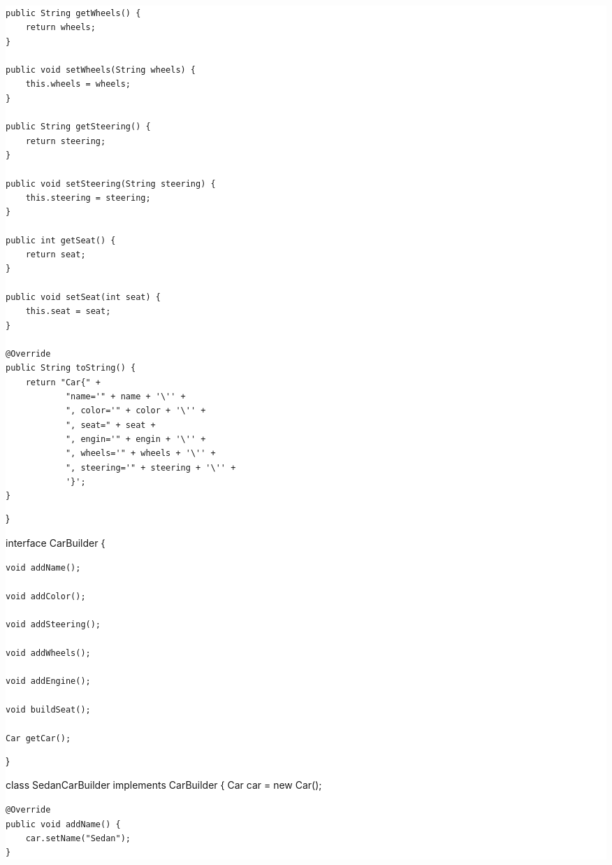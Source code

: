     public String getWheels() {
        return wheels;
    }

    public void setWheels(String wheels) {
        this.wheels = wheels;
    }

    public String getSteering() {
        return steering;
    }

    public void setSteering(String steering) {
        this.steering = steering;
    }

    public int getSeat() {
        return seat;
    }

    public void setSeat(int seat) {
        this.seat = seat;
    }

    @Override
    public String toString() {
        return "Car{" +
                "name='" + name + '\'' +
                ", color='" + color + '\'' +
                ", seat=" + seat +
                ", engin='" + engin + '\'' +
                ", wheels='" + wheels + '\'' +
                ", steering='" + steering + '\'' +
                '}';
    }
}

interface CarBuilder {

    void addName();

    void addColor();

    void addSteering();

    void addWheels();

    void addEngine();

    void buildSeat();

    Car getCar();
}

class SedanCarBuilder implements CarBuilder {
    Car car = new Car();

    @Override
    public void addName() {
        car.setName("Sedan");
    }
